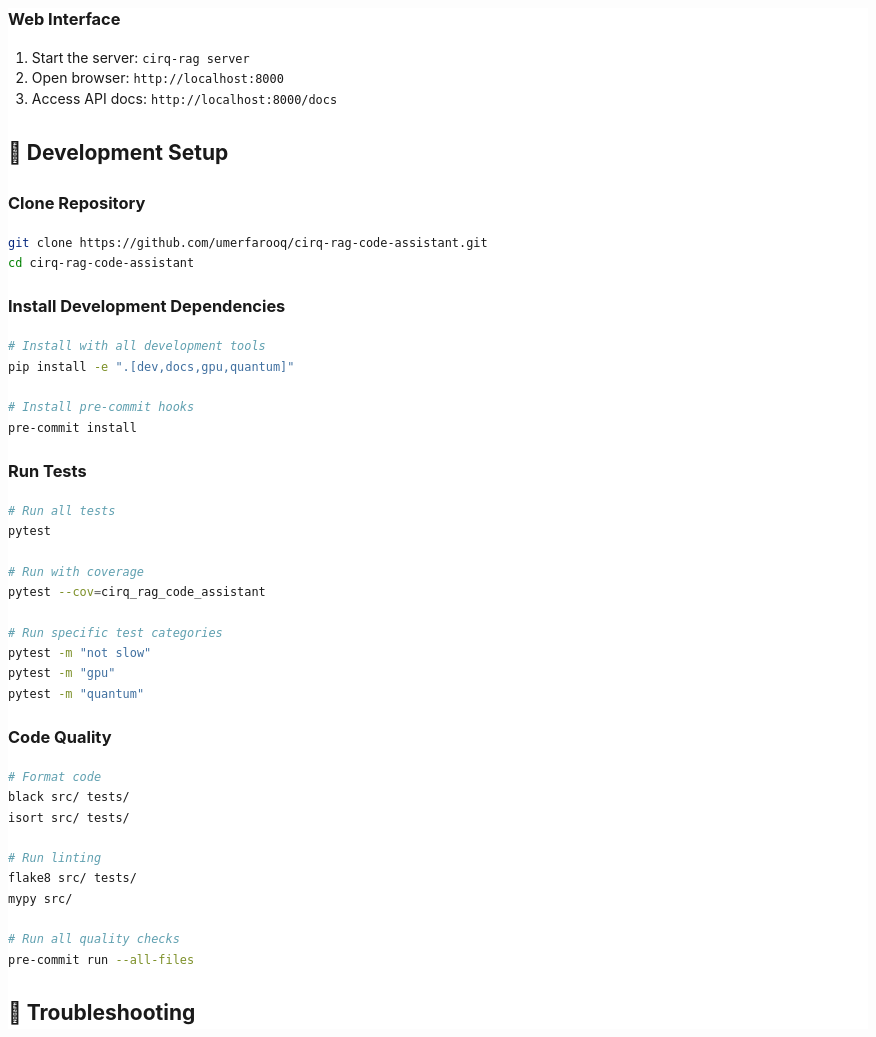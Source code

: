 ### Web Interface
1. Start the server: `cirq-rag server`
2. Open browser: `http://localhost:8000`
3. Access API docs: `http://localhost:8000/docs`

## 🔧 Development Setup

### Clone Repository
```bash
git clone https://github.com/umerfarooq/cirq-rag-code-assistant.git
cd cirq-rag-code-assistant
```

### Install Development Dependencies
```bash
# Install with all development tools
pip install -e ".[dev,docs,gpu,quantum]"

# Install pre-commit hooks
pre-commit install
```

### Run Tests
```bash
# Run all tests
pytest

# Run with coverage
pytest --cov=cirq_rag_code_assistant

# Run specific test categories
pytest -m "not slow"
pytest -m "gpu"
pytest -m "quantum"
```

### Code Quality
```bash
# Format code
black src/ tests/
isort src/ tests/

# Run linting
flake8 src/ tests/
mypy src/

# Run all quality checks
pre-commit run --all-files
```

## 🐛 Troubleshooting

